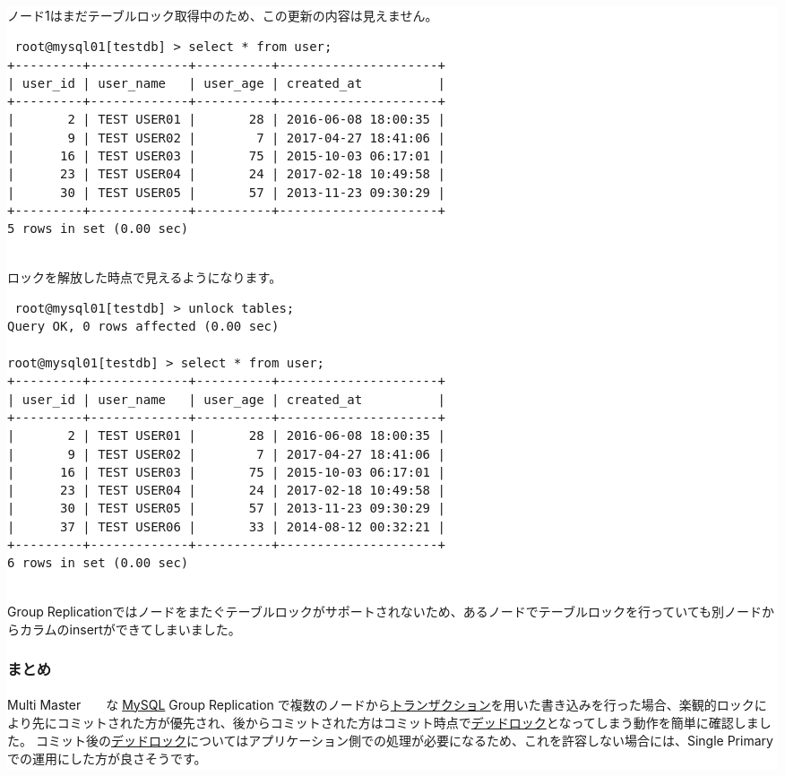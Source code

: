 
<p>ノード1はまだテーブルロック取得中のため、この更新の内容は見えません。</p>

<pre class="terminal"> root@mysql01[testdb] &gt; select * from user;
+---------+-------------+----------+---------------------+
| user_id | user_name   | user_age | created_at          |
+---------+-------------+----------+---------------------+
|       2 | TEST USER01 |       28 | 2016-06-08 18:00:35 |
|       9 | TEST USER02 |        7 | 2017-04-27 18:41:06 |
|      16 | TEST USER03 |       75 | 2015-10-03 06:17:01 |
|      23 | TEST USER04 |       24 | 2017-02-18 10:49:58 |
|      30 | TEST USER05 |       57 | 2013-11-23 09:30:29 |
+---------+-------------+----------+---------------------+
5 rows in set (0.00 sec)
 </pre>


<p>ロックを解放した時点で見えるようになります。</p>

<pre class="terminal"> root@mysql01[testdb] &gt; unlock tables;
Query OK, 0 rows affected (0.00 sec)

root@mysql01[testdb] &gt; select * from user;
+---------+-------------+----------+---------------------+
| user_id | user_name   | user_age | created_at          |
+---------+-------------+----------+---------------------+
|       2 | TEST USER01 |       28 | 2016-06-08 18:00:35 |
|       9 | TEST USER02 |        7 | 2017-04-27 18:41:06 |
|      16 | TEST USER03 |       75 | 2015-10-03 06:17:01 |
|      23 | TEST USER04 |       24 | 2017-02-18 10:49:58 |
|      30 | TEST USER05 |       57 | 2013-11-23 09:30:29 |
|      37 | TEST USER06 |       33 | 2014-08-12 00:32:21 |
+---------+-------------+----------+---------------------+
6 rows in set (0.00 sec)
 </pre>


<p>Group Replicationではノードをまたぐテーブルロックがサポートされないため、あるノードでテーブルロックを行っていても別ノードからカラムのinsertができてしまいました。</p>

<h3>まとめ</h3>


<p>Multi Master　　な <a class="keyword" href="http://d.hatena.ne.jp/keyword/MySQL">MySQL</a> Group Replication で複数のノードから<a class="keyword" href="http://d.hatena.ne.jp/keyword/%A5%C8%A5%E9%A5%F3%A5%B6%A5%AF%A5%B7%A5%E7%A5%F3">トランザクション</a>を用いた書き込みを行った場合、楽観的ロックにより先にコミットされた方が優先され、後からコミットされた方はコミット時点で<a class="keyword" href="http://d.hatena.ne.jp/keyword/%A5%C7%A5%C3%A5%C9%A5%ED%A5%C3%A5%AF">デッドロック</a>となってしまう動作を簡単に確認しました。
コミット後の<a class="keyword" href="http://d.hatena.ne.jp/keyword/%A5%C7%A5%C3%A5%C9%A5%ED%A5%C3%A5%AF">デッドロック</a>についてはアプリケーション側での処理が必要になるため、これを許容しない場合には、Single Primaryでの運用にした方が良さそうです。</p>
